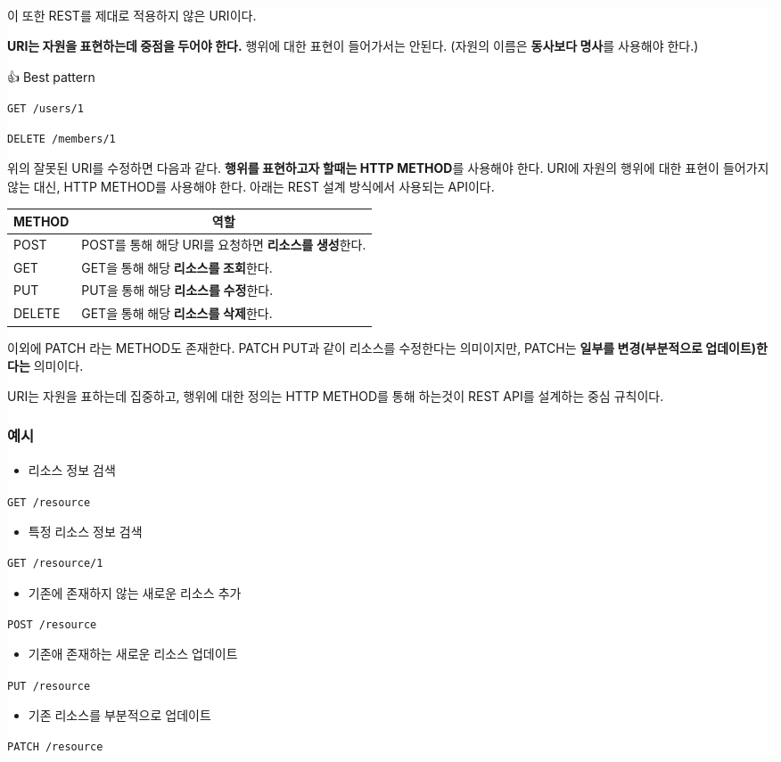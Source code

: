 이 또한 REST를 제대로 적용하지 않은 URI이다.

**URI는 자원을 표현하는데 중점을 두어야 한다.** 행위에 대한 표현이 들어가서는 안된다. (자원의 이름은 **동사보다 명사**를 사용해야 한다.)

👍 Best pattern

```
GET /users/1
```

```
DELETE /members/1
```

위의 잘못된 URI를 수정하면 다음과 같다. **행위를 표현하고자 할때는 HTTP METHOD**를 사용해야 한다. URI에 자원의 행위에 대한 표현이 들어가지 않는 대신, HTTP METHOD를 사용해야 한다. 아래는 REST 설계 방식에서 사용되는 API이다.

| METHOD | 역할                                                   |
| ------ | ------------------------------------------------------ |
| POST   | POST를 통해 해당 URI를 요청하면 **리소스를 생성**한다. |
| GET    | GET을 통해 해당 **리소스를 조회**한다.                 |
| PUT    | PUT을 통해 해당 **리소스를 수정**한다.                 |
| DELETE | GET을 통해 해당 **리소스를 삭제**한다.                 |

이외에 PATCH 라는 METHOD도 존재한다. PATCH PUT과 같이 리소스를 수정한다는 의미이지만, PATCH는 **일부를 변경(부분적으로 업데이트)한다는** 의미이다.

URI는 자원을 표하는데 집중하고,
행위에 대한 정의는 HTTP METHOD를 통해 하는것이 REST API를 설계하는 중심 규칙이다.

### 예시

- 리소스 정보 검색

```
GET /resource
```

- 특정 리소스 정보 검색

```
GET /resource/1
```

- 기존에 존재하지 않는 새로운 리소스 추가

```
POST /resource
```

- 기존애 존재하는 새로운 리소스 업데이트

```
PUT /resource
```

- 기존 리소스를 부분적으로 업데이트

```
PATCH /resource
```
